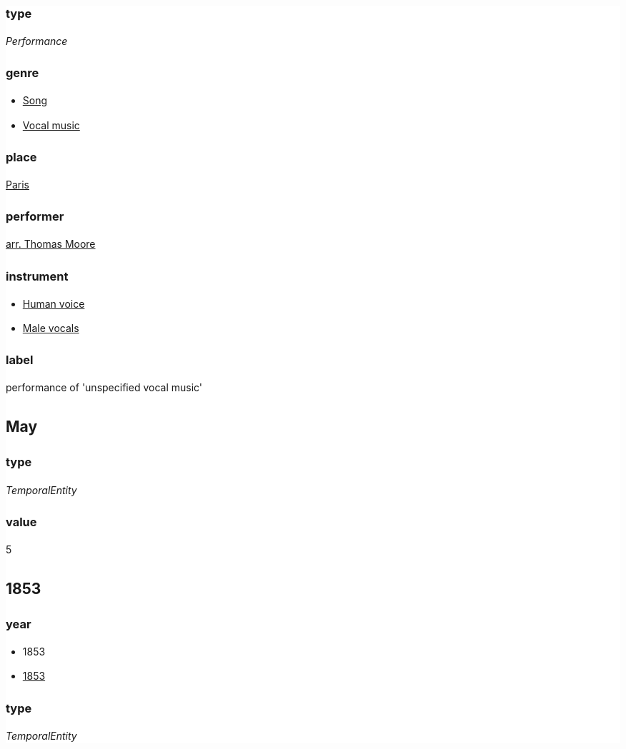 ### type


*Performance*

### genre

 - [Song](#Song)

 - [Vocal music](#Vocal-music)

### place


[Paris](#Paris)

### performer


[arr. Thomas Moore](#arr.-Thomas-Moore)

### instrument

 - [Human voice](#Human-voice)

 - [Male vocals](#Male-vocals)

### label


performance of 'unspecified vocal music'

## May

### type


*TemporalEntity*

### value


5

## 1853

### year

 - 1853

 - [1853](#1853)

### type


*TemporalEntity*
